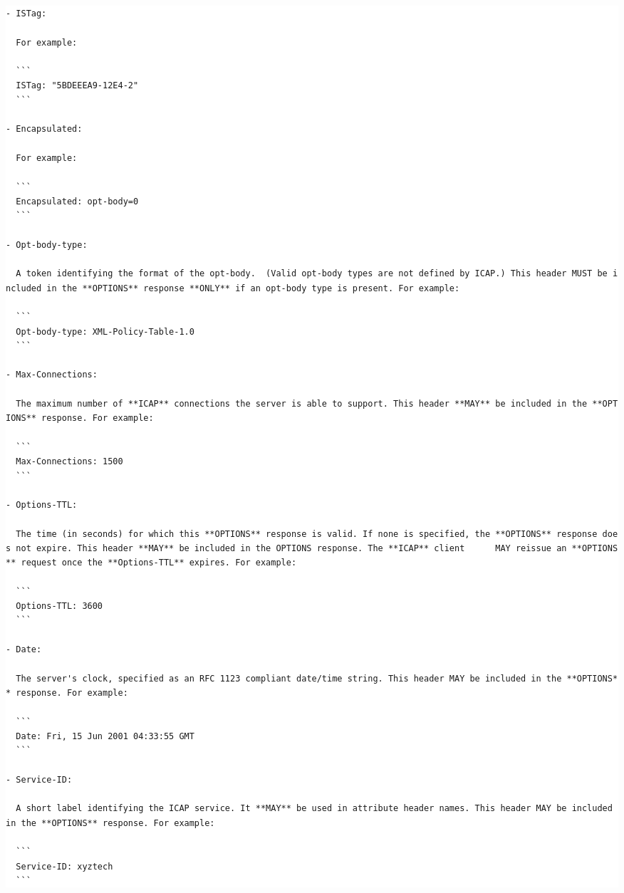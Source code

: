     - ISTag:

      For example:      

      ```
      ISTag: "5BDEEEA9-12E4-2" 
      ```

    - Encapsulated:

      For example:      

      ```
      Encapsulated: opt-body=0
      ```

    - Opt-body-type:

      A token identifying the format of the opt-body.  (Valid opt-body types are not defined by ICAP.) This header MUST be included in the **OPTIONS** response **ONLY** if an opt-body type is present. For example:      

      ```
      Opt-body-type: XML-Policy-Table-1.0
      ```

    - Max-Connections:

      The maximum number of **ICAP** connections the server is able to support. This header **MAY** be included in the **OPTIONS** response. For example:      

      ```
      Max-Connections: 1500
      ```

    - Options-TTL:

      The time (in seconds) for which this **OPTIONS** response is valid. If none is specified, the **OPTIONS** response does not expire. This header **MAY** be included in the OPTIONS response. The **ICAP** client      MAY reissue an **OPTIONS** request once the **Options-TTL** expires. For example:

      ```      
      Options-TTL: 3600
      ```

    - Date: 

      The server's clock, specified as an RFC 1123 compliant date/time string. This header MAY be included in the **OPTIONS** response. For example:      

      ```
      Date: Fri, 15 Jun 2001 04:33:55 GMT
      ```

    - Service-ID: 

      A short label identifying the ICAP service. It **MAY** be used in attribute header names. This header MAY be included in the **OPTIONS** response. For example:      

      ```
      Service-ID: xyztech
      ```
